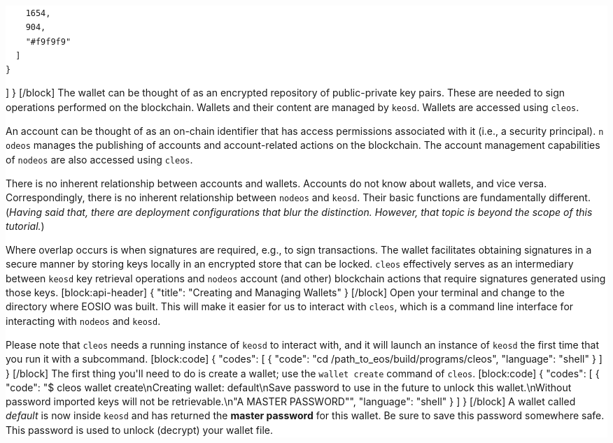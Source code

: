         1654,
        904,
        "#f9f9f9"
      ]
    }
  ]
}
[/block]
The wallet can be thought of as an encrypted repository of public-private key pairs.  These are needed to sign operations performed on the blockchain.  Wallets and their content are managed by `keosd`.  Wallets are accessed using `cleos`.

An account can be thought of as an on-chain identifier that has access permissions associated with it (i.e., a security principal).  `nodeos` manages the publishing of accounts and account-related actions on the blockchain.  The account management capabilities of `nodeos` are also accessed using `cleos`.

There is no inherent relationship between accounts and wallets.  Accounts do not know about wallets, and vice versa.  Correspondingly, there is no inherent relationship between `nodeos` and `keosd`.  Their basic functions are fundamentally different.  (_Having said that, there are deployment configurations that blur the distinction.  However, that topic is beyond the scope of this tutorial._)

Where overlap occurs is when signatures are required, e.g., to sign transactions.  The wallet facilitates obtaining signatures in a secure manner by storing keys locally in an encrypted store that can be locked.  `cleos` effectively serves as an intermediary between `keosd` key retrieval operations and `nodeos` account (and other) blockchain actions that require signatures generated using those keys.
[block:api-header]
{
  "title": "Creating and Managing Wallets"
}
[/block]
Open your terminal and change to the directory where EOSIO was built.  This will make it easier for us to interact with `cleos`, which is a command line interface for interacting with `nodeos` and `keosd`.  

Please note that `cleos` needs a running instance of `keosd` to interact with, and it will launch an instance of `keosd` the first time that you run it with a subcommand.
[block:code]
{
  "codes": [
    {
      "code": "cd /path_to_eos/build/programs/cleos",
      "language": "shell"
    }
  ]
}
[/block]
The first thing you'll need to do is create a wallet; use the `wallet create` command of `cleos`. 
[block:code]
{
  "codes": [
    {
      "code": "$ cleos wallet create\nCreating wallet: default\nSave password to use in the future to unlock this wallet.\nWithout password imported keys will not be retrievable.\n\"A MASTER PASSWORD\"",
      "language": "shell"
    }
  ]
}
[/block]
A wallet called _default_ is now inside `keosd` and has returned the **master password** for this wallet. Be sure to save this password somewhere safe. This password is used to unlock (decrypt) your wallet file. 
